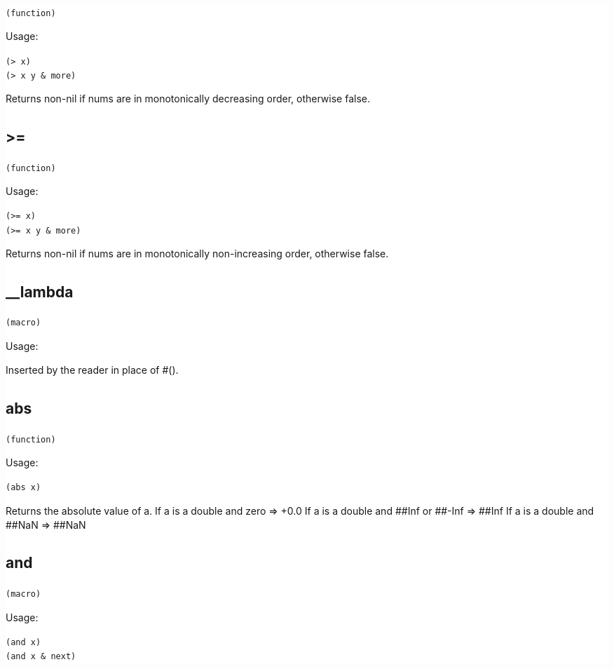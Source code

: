 `(function)`

Usage:

```
(> x)
(> x y & more)
```

Returns non-nil if nums are in monotonically decreasing order, otherwise false.

## >=

`(function)`

Usage:

```
(>= x)
(>= x y & more)
```

Returns non-nil if nums are in monotonically non-increasing order, otherwise false.

## __lambda

`(macro)`

Usage:

```

```

Inserted by the reader in place of #().

## abs

`(function)`

Usage:

```
(abs x)
```

Returns the absolute value of a.
   If a is a double and zero => +0.0
   If a is a double and ##Inf or ##-Inf => ##Inf
   If a is a double and ##NaN => ##NaN

## and

`(macro)`

Usage:

```
(and x)
(and x & next)
```
